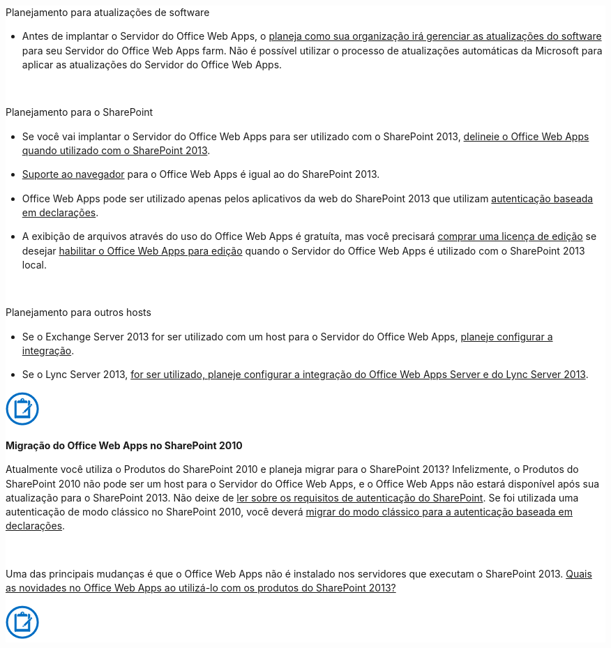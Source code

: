 </p>
<p>Planejamento para atualizações de software</p>
<ul>
<li><p>Antes de implantar o Servidor do Office Web Apps, o <a href="plan-office-web-apps-server.md">planeja como sua organização irá gerenciar as atualizações do software</a> para seu Servidor do Office Web Apps farm. Não é possível utilizar o processo de atualizações automáticas da Microsoft para aplicar as atualizações do Servidor do Office Web Apps.</p></li>
</ul>
<p><br />
</p>
<p>Planejamento para o SharePoint</p>
<ul>
<li><p>Se você vai implantar o Servidor do Office Web Apps para ser utilizado com o SharePoint 2013, <a href="plan-office-web-apps-used-with-sharepoint-2013.md">delineie o Office Web Apps quando utilizado com o SharePoint 2013</a>.</p></li>
<li><p><a href="https://technet.microsoft.com/pt-br/library/cc263526(v=office.15)">Suporte ao navegador</a> para o Office Web Apps é igual ao do SharePoint 2013.</p></li>
<li><p>Office Web Apps pode ser utilizado apenas pelos aplicativos da web do SharePoint 2013 que utilizam <a href="plan-office-web-apps-used-with-sharepoint-2013.md">autenticação baseada em declarações</a>.</p></li>
<li><p>A exibição de arquivos através do uso do Office Web Apps é gratuíta, mas você precisará <a href="plan-office-web-apps-used-with-sharepoint-2013.md">comprar uma licença de edição</a> se desejar <a href="new-officewebappsfarm.md">habilitar o Office Web Apps para edição</a> quando o Servidor do Office Web Apps é utilizado com o SharePoint 2013 local.</p></li>
</ul>
<p><br />
</p>
<p>Planejamento para outros hosts</p>
<ul>
<li><p>Se o Exchange Server 2013 for ser utilizado com um host para o Servidor do Office Web Apps, <a href="http://go.microsoft.com/fwlink/p/?linkid=256611">planeje configurar a integração</a>.</p></li>
<li><p>Se o Lync Server 2013, <a href="http://go.microsoft.com/fwlink/p/?linkid=256902">for ser utilizado, planeje configurar a integração do Office Web Apps Server e do Lync Server 2013</a>.</p></li>
</ul></td>
</tr>
<tr class="odd">
<td><img src="images/Dn135237.b27be6ed-1dcc-481b-a53b-c2a47da9a2df(Office.15).png" title="Ícone Planejar" alt="Ícone Planejar" />
<p></p></td>
<td><p><strong>Migração do Office Web Apps no SharePoint 2010</strong></p></td>
<td><p>Atualmente você utiliza o Produtos do SharePoint 2010 e planeja migrar para o SharePoint 2013? Infelizmente, o Produtos do SharePoint 2010 não pode ser um host para o Servidor do Office Web Apps, e o Office Web Apps não estará disponível após sua atualização para o SharePoint 2013. Não deixe de <a href="plan-office-web-apps-used-with-sharepoint-2013.md">ler sobre os requisitos de autenticação do SharePoint</a>. Se foi utilizada uma autenticação de modo clássico no SharePoint 2010, você deverá <a href="https://technet.microsoft.com/pt-br/library/gg251985(v=office.15)">migrar do modo clássico para a autenticação baseada em declarações</a>.</p>
<p><br />
</p>
<p>Uma das principais mudanças é que o Office Web Apps não é instalado nos servidores que executam o SharePoint 2013. <a href="what’s-new-with-office-web-apps-when-used-with-sharepoint-2013.md">Quais as novidades no Office Web Apps ao utilizá-lo com os produtos do SharePoint 2013?</a></p></td>
</tr>
<tr class="even">
<td><img src="images/Dn135237.b27be6ed-1dcc-481b-a53b-c2a47da9a2df(Office.15).png" title="Ícone Planejar" alt="Ícone Planejar" />
<p></p></td>
